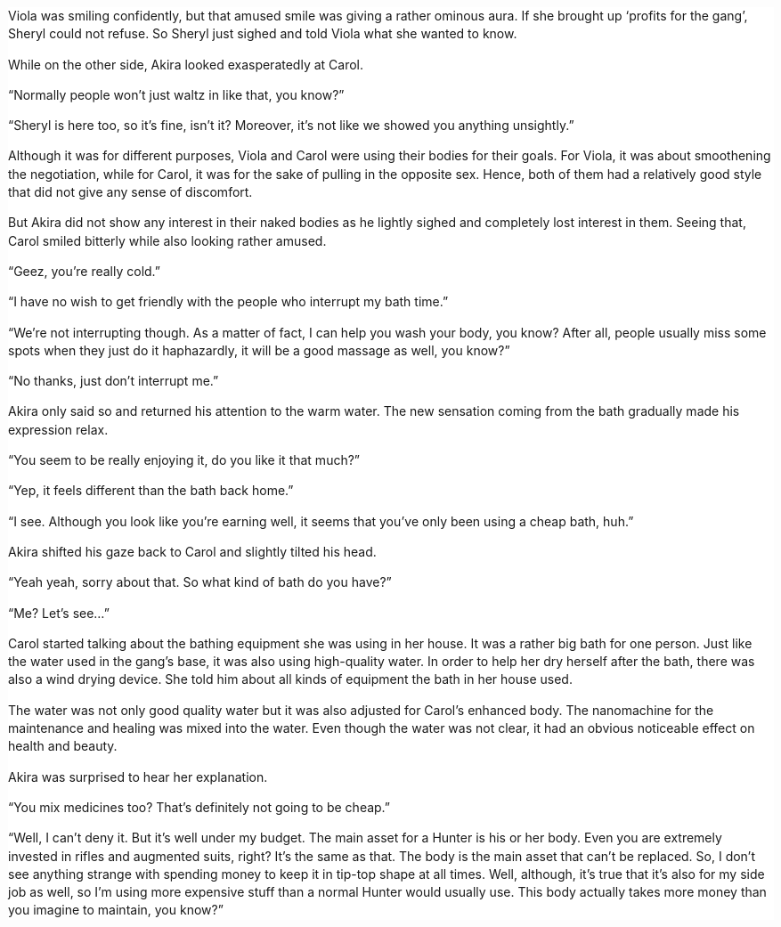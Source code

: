Viola was smiling confidently, but that amused smile was giving a rather ominous aura. If she brought up ‘profits for the gang’, Sheryl could not refuse. So Sheryl just sighed and told Viola what she wanted to know.

While on the other side, Akira looked exasperatedly at Carol.

“Normally people won’t just waltz in like that, you know?”

“Sheryl is here too, so it’s fine, isn’t it? Moreover, it’s not like we showed you anything unsightly.”

Although it was for different purposes, Viola and Carol were using their bodies for their goals. For Viola, it was about smoothening the negotiation, while for Carol, it was for the sake of pulling in the opposite sex. Hence, both of them had a relatively good style that did not give any sense of discomfort.

But Akira did not show any interest in their naked bodies as he lightly sighed and completely lost interest in them. Seeing that, Carol smiled bitterly while also looking rather amused.

“Geez, you’re really cold.”

“I have no wish to get friendly with the people who interrupt my bath time.”

“We’re not interrupting though. As a matter of fact, I can help you wash your body, you know? After all, people usually miss some spots when they just do it haphazardly, it will be a good massage as well, you know?”

“No thanks, just don’t interrupt me.”

Akira only said so and returned his attention to the warm water. The new sensation coming from the bath gradually made his expression relax.

“You seem to be really enjoying it, do you like it that much?”

“Yep, it feels different than the bath back home.”

“I see. Although you look like you’re earning well, it seems that you’ve only been using a cheap bath, huh.”

Akira shifted his gaze back to Carol and slightly tilted his head.

“Yeah yeah, sorry about that. So what kind of bath do you have?”

“Me? Let’s see…”

Carol started talking about the bathing equipment she was using in her house. It was a rather big bath for one person. Just like the water used in the gang’s base, it was also using high-quality water. In order to help her dry herself after the bath, there was also a wind drying device. She told him about all kinds of equipment the bath in her house used.

The water was not only good quality water but it was also adjusted for Carol’s enhanced body. The nanomachine for the maintenance and healing was mixed into the water. Even though the water was not clear, it had an obvious noticeable effect on health and beauty.

Akira was surprised to hear her explanation.

“You mix medicines too? That’s definitely not going to be cheap.”

“Well, I can’t deny it. But it’s well under my budget. The main asset for a Hunter is his or her body. Even you are extremely invested in rifles and augmented suits, right? It’s the same as that. The body is the main asset that can’t be replaced. So, I don’t see anything strange with spending money to keep it in tip-top shape at all times. Well, although, it’s true that it’s also for my side job as well, so I’m using more expensive stuff than a normal Hunter would usually use. This body actually takes more money than you imagine to maintain, you know?”
